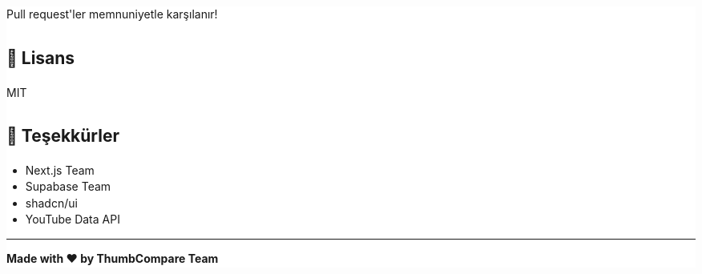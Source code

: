 Pull request'ler memnuniyetle karşılanır!

## 📄 Lisans

MIT

## 🙏 Teşekkürler

- Next.js Team
- Supabase Team  
- shadcn/ui
- YouTube Data API

---

**Made with ❤️ by ThumbCompare Team**
